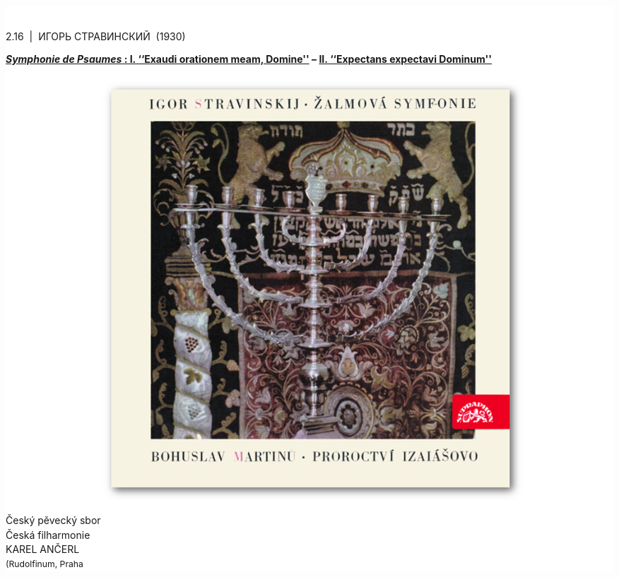 <br>



2.16 &nbsp;\|&nbsp; ИГОРЬ СТРАВИНСКИЙ &nbsp;(1930)
<p style="margin-bottom:-0.6em"> </p>

#### [_Symphonie de Psaumes_ : I.&nbsp;&lsquo;&lsquo;Exaudi orationem meam, Domine''](https://www.youtube.com/watch?v=5WTPVUtmhmI&list=OLAK5uy_lK5dYoISgVuyi9575m0lvKApJcZKYypWQ&index=3) – [II.&nbsp;&lsquo;&lsquo;Expectans expectavi Dominum''](https://www.youtube.com/watch?v=7Kppm_AtMLA&list=OLAK5uy_lK5dYoISgVuyi9575m0lvKApJcZKYypWQ&index=4)

<p style="text-align:center; color:grey">
<img src="/assets/img/albums/ancerl-stravinsky.png" width="800"> <br>

Český pěvecký sbor <br>
Česká filharmonie <br>
KAREL ANČERL
<br>
<span style="font-size:0.87em">(Rudolfinum, <nobr>Praha